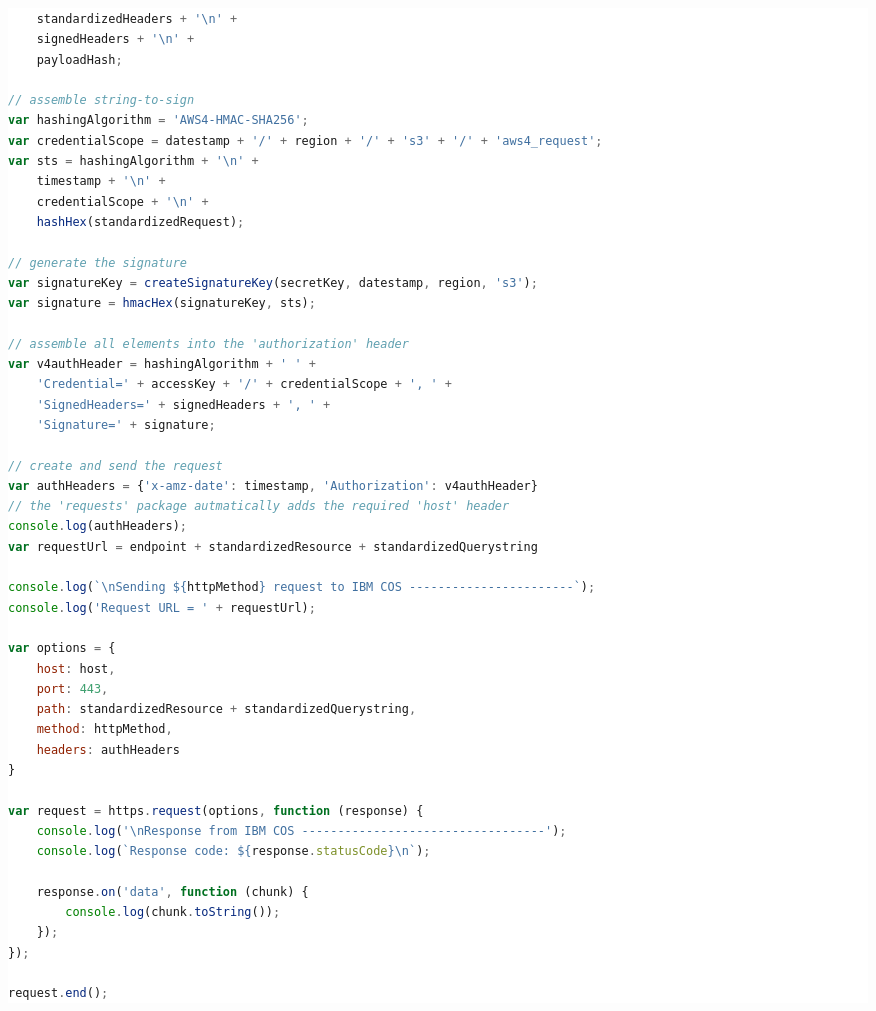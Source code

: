 ```javascript
    standardizedHeaders + '\n' +
    signedHeaders + '\n' +
    payloadHash;

// assemble string-to-sign
var hashingAlgorithm = 'AWS4-HMAC-SHA256';
var credentialScope = datestamp + '/' + region + '/' + 's3' + '/' + 'aws4_request';
var sts = hashingAlgorithm + '\n' +
    timestamp + '\n' +
    credentialScope + '\n' +
    hashHex(standardizedRequest);

// generate the signature
var signatureKey = createSignatureKey(secretKey, datestamp, region, 's3');
var signature = hmacHex(signatureKey, sts);

// assemble all elements into the 'authorization' header
var v4authHeader = hashingAlgorithm + ' ' +
    'Credential=' + accessKey + '/' + credentialScope + ', ' +
    'SignedHeaders=' + signedHeaders + ', ' +
    'Signature=' + signature;

// create and send the request
var authHeaders = {'x-amz-date': timestamp, 'Authorization': v4authHeader}
// the 'requests' package autmatically adds the required 'host' header
console.log(authHeaders);
var requestUrl = endpoint + standardizedResource + standardizedQuerystring

console.log(`\nSending ${httpMethod} request to IBM COS -----------------------`);
console.log('Request URL = ' + requestUrl);

var options = {
    host: host,
    port: 443,
    path: standardizedResource + standardizedQuerystring,
    method: httpMethod,
    headers: authHeaders
}

var request = https.request(options, function (response) {
    console.log('\nResponse from IBM COS ----------------------------------');
    console.log(`Response code: ${response.statusCode}\n`);
    
    response.on('data', function (chunk) {
        console.log(chunk.toString());
    });
});

request.end();
```
